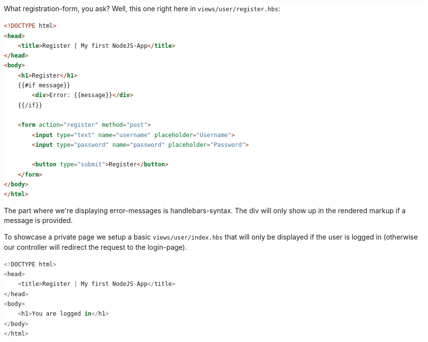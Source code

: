 What registration-form, you ask? Well, this one right here in `views/user/register.hbs`:

```html { linenos=table }
<!DOCTYPE html>
<head>
    <title>Register | My first NodeJS-App</title>
</head>
<body>
    <h1>Register</h1>
    {{#if message}}
        <div>Error: {{message}}</div>
    {{/if}}

    <form action="register" method="post">
        <input type="text" name="username" placeholder="Username">
        <input type="password" name="password" placeholder="Password">

        <button type="submit">Register</button>
    </form>
</body>
</html>
```

The part where we're displaying error-messages is handlebars-syntax. The div will only show up in the rendered markup if a message is provided.

To showcase a private page we setup a basic `views/user/index.hbs` that will only be displayed if the user is logged in (otherwise our controller will redirect the request to the login-page).

```js { linenos=table }
<!DOCTYPE html>
<head>
    <title>Register | My first NodeJS-App</title>
</head>
<body>
    <h1>You are logged in</h1>
</body>
</html>
```
